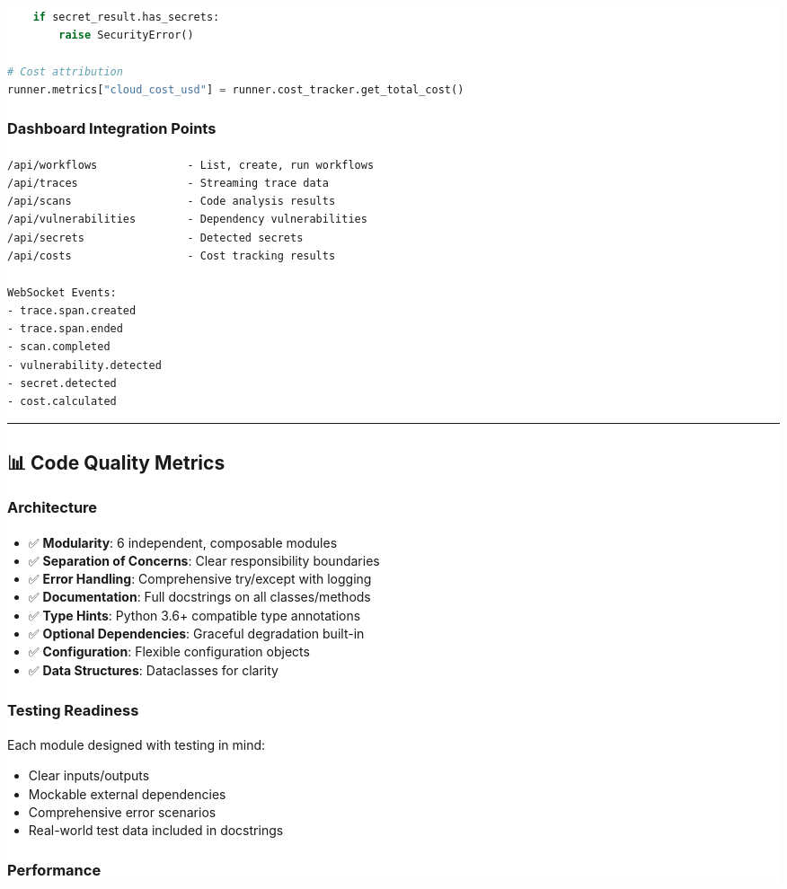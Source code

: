 ```python
    if secret_result.has_secrets:
        raise SecurityError()

# Cost attribution
runner.metrics["cloud_cost_usd"] = runner.cost_tracker.get_total_cost()
```

### Dashboard Integration Points

```
/api/workflows              - List, create, run workflows
/api/traces                 - Streaming trace data
/api/scans                  - Code analysis results
/api/vulnerabilities        - Dependency vulnerabilities
/api/secrets                - Detected secrets
/api/costs                  - Cost tracking results

WebSocket Events:
- trace.span.created
- trace.span.ended
- scan.completed
- vulnerability.detected
- secret.detected
- cost.calculated
```

---

## 📊 Code Quality Metrics

### Architecture

- ✅ **Modularity**: 6 independent, composable modules
- ✅ **Separation of Concerns**: Clear responsibility boundaries
- ✅ **Error Handling**: Comprehensive try/except with logging
- ✅ **Documentation**: Full docstrings on all classes/methods
- ✅ **Type Hints**: Python 3.6+ compatible type annotations
- ✅ **Optional Dependencies**: Graceful degradation built-in
- ✅ **Configuration**: Flexible configuration objects
- ✅ **Data Structures**: Dataclasses for clarity

### Testing Readiness

Each module designed with testing in mind:

- Clear inputs/outputs
- Mockable external dependencies
- Comprehensive error scenarios
- Real-world test data included in docstrings

### Performance
